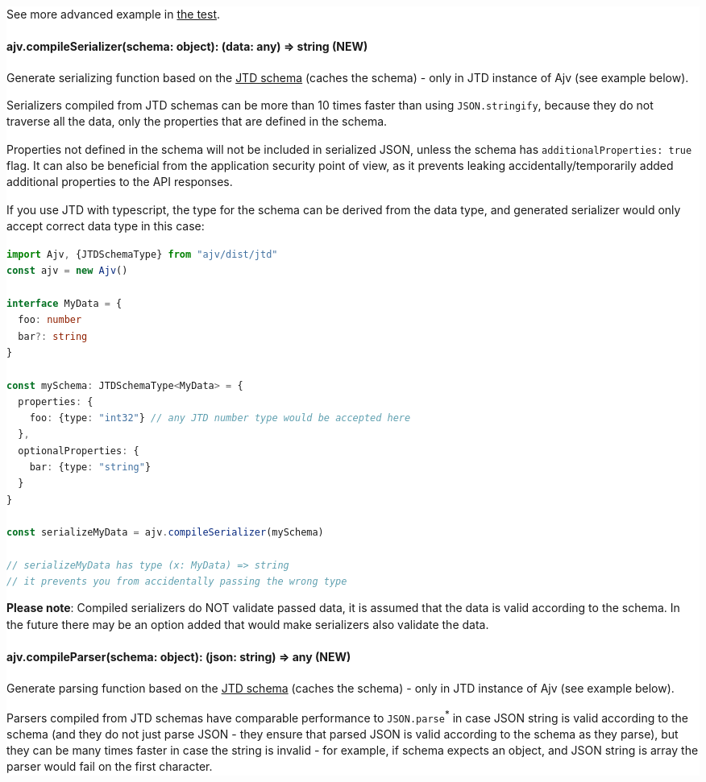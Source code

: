 See more advanced example in [the test](../spec/types/json-schema.spec.ts).

#### <a name="jtd-serialize"></a>ajv.compileSerializer(schema: object): (data: any) =\> string (NEW)

Generate serializing function based on the [JTD schema](./json-type-definition.md) (caches the schema) - only in JTD instance of Ajv (see example below).

Serializers compiled from JTD schemas can be more than 10 times faster than using `JSON.stringify`, because they do not traverse all the data, only the properties that are defined in the schema.

Properties not defined in the schema will not be included in serialized JSON, unless the schema has `additionalProperties: true` flag. It can also be beneficial from the application security point of view, as it prevents leaking accidentally/temporarily added additional properties to the API responses.

If you use JTD with typescript, the type for the schema can be derived from the data type, and generated serializer would only accept correct data type in this case:

```typescript
import Ajv, {JTDSchemaType} from "ajv/dist/jtd"
const ajv = new Ajv()

interface MyData = {
  foo: number
  bar?: string
}

const mySchema: JTDSchemaType<MyData> = {
  properties: {
    foo: {type: "int32"} // any JTD number type would be accepted here
  },
  optionalProperties: {
    bar: {type: "string"}
  }
}

const serializeMyData = ajv.compileSerializer(mySchema)

// serializeMyData has type (x: MyData) => string
// it prevents you from accidentally passing the wrong type
```

**Please note**: Compiled serializers do NOT validate passed data, it is assumed that the data is valid according to the schema. In the future there may be an option added that would make serializers also validate the data.

#### <a name="jtd-parse"></a>ajv.compileParser(schema: object): (json: string) =\> any (NEW)

Generate parsing function based on the [JTD schema](./json-type-definition.md) (caches the schema) - only in JTD instance of Ajv (see example below).

Parsers compiled from JTD schemas have comparable performance to `JSON.parse`<sup>\*</sup> in case JSON string is valid according to the schema (and they do not just parse JSON - they ensure that parsed JSON is valid according to the schema as they parse), but they can be many times faster in case the string is invalid - for example, if schema expects an object, and JSON string is array the parser would fail on the first character.
